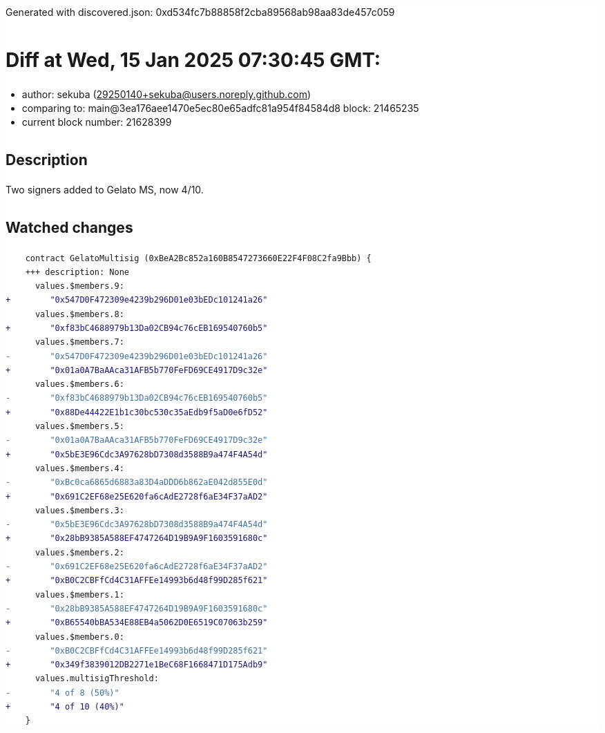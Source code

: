 Generated with discovered.json: 0xd534fc7b88858f2cba89568ab98aa83de457c059

# Diff at Wed, 15 Jan 2025 07:30:45 GMT:

- author: sekuba (<29250140+sekuba@users.noreply.github.com>)
- comparing to: main@3ea176aee1470e5ec80e65adfc81a954f84584d8 block: 21465235
- current block number: 21628399

## Description

Two signers added to Gelato MS, now 4/10.

## Watched changes

```diff
    contract GelatoMultisig (0xBeA2Bc852a160B8547273660E22F4F08C2fa9Bbb) {
    +++ description: None
      values.$members.9:
+        "0x547D0F472309e4239b296D01e03bEDc101241a26"
      values.$members.8:
+        "0xf83bC4688979b13Da02CB94c76cEB169540760b5"
      values.$members.7:
-        "0x547D0F472309e4239b296D01e03bEDc101241a26"
+        "0x01a0A7BaAAca31AFB5b770FeFD69CE4917D9c32e"
      values.$members.6:
-        "0xf83bC4688979b13Da02CB94c76cEB169540760b5"
+        "0x88De44422E1b1c30bc530c35aEdb9f5aD0e6fD52"
      values.$members.5:
-        "0x01a0A7BaAAca31AFB5b770FeFD69CE4917D9c32e"
+        "0x5bE3E96Cdc3A97628bD7308d3588B9a474F4A54d"
      values.$members.4:
-        "0xBc0ca6865d6883a83D4aDDD6b862aE042d855E0d"
+        "0x691C2EF68e25E620fa6cAdE2728f6aE34F37aAD2"
      values.$members.3:
-        "0x5bE3E96Cdc3A97628bD7308d3588B9a474F4A54d"
+        "0x28bB9385A588EF4747264D19B9A9F1603591680c"
      values.$members.2:
-        "0x691C2EF68e25E620fa6cAdE2728f6aE34F37aAD2"
+        "0xB0C2CBFfCd4C31AFFEe14993b6d48f99D285f621"
      values.$members.1:
-        "0x28bB9385A588EF4747264D19B9A9F1603591680c"
+        "0xB65540bBA534E88EB4a5062D0E6519C07063b259"
      values.$members.0:
-        "0xB0C2CBFfCd4C31AFFEe14993b6d48f99D285f621"
+        "0x349f3839012DB2271e1BeC68F1668471D175Adb9"
      values.multisigThreshold:
-        "4 of 8 (50%)"
+        "4 of 10 (40%)"
    }
```
